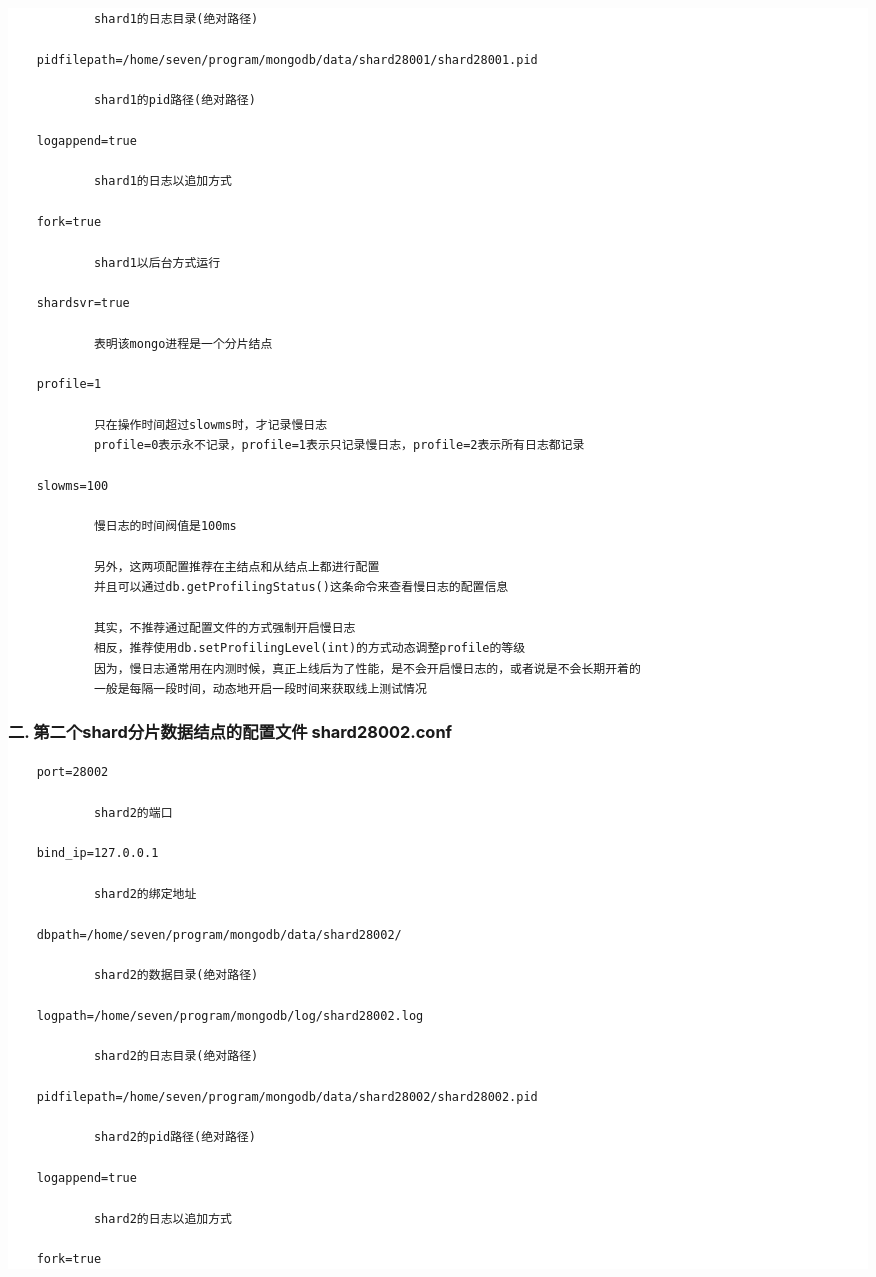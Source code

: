                 shard1的日志目录(绝对路径)  
        
        pidfilepath=/home/seven/program/mongodb/data/shard28001/shard28001.pid  
        
                shard1的pid路径(绝对路径)  
        
        logappend=true  
        
                shard1的日志以追加方式  
        
        fork=true  
        
                shard1以后台方式运行  
        
        shardsvr=true  
        
                表明该mongo进程是一个分片结点  

        profile=1  
        
                只在操作时间超过slowms时，才记录慢日志  
                profile=0表示永不记录，profile=1表示只记录慢日志，profile=2表示所有日志都记录  
        
        slowms=100  
        
                慢日志的时间阀值是100ms  
                
                另外，这两项配置推荐在主结点和从结点上都进行配置  
                并且可以通过db.getProfilingStatus()这条命令来查看慢日志的配置信息  
                
                其实，不推荐通过配置文件的方式强制开启慢日志  
                相反，推荐使用db.setProfilingLevel(int)的方式动态调整profile的等级  
                因为，慢日志通常用在内测时候，真正上线后为了性能，是不会开启慢日志的，或者说是不会长期开着的  
                一般是每隔一段时间，动态地开启一段时间来获取线上测试情况  


### 二. 第二个shard分片数据结点的配置文件 shard28002.conf ###

        port=28002  
        
                shard2的端口  
        
        bind_ip=127.0.0.1  
        
                shard2的绑定地址  
        
        dbpath=/home/seven/program/mongodb/data/shard28002/  
        
                shard2的数据目录(绝对路径)  
        
        logpath=/home/seven/program/mongodb/log/shard28002.log  
        
                shard2的日志目录(绝对路径)  
        
        pidfilepath=/home/seven/program/mongodb/data/shard28002/shard28002.pid  
        
                shard2的pid路径(绝对路径)  
        
        logappend=true  
        
                shard2的日志以追加方式  
        
        fork=true  
        